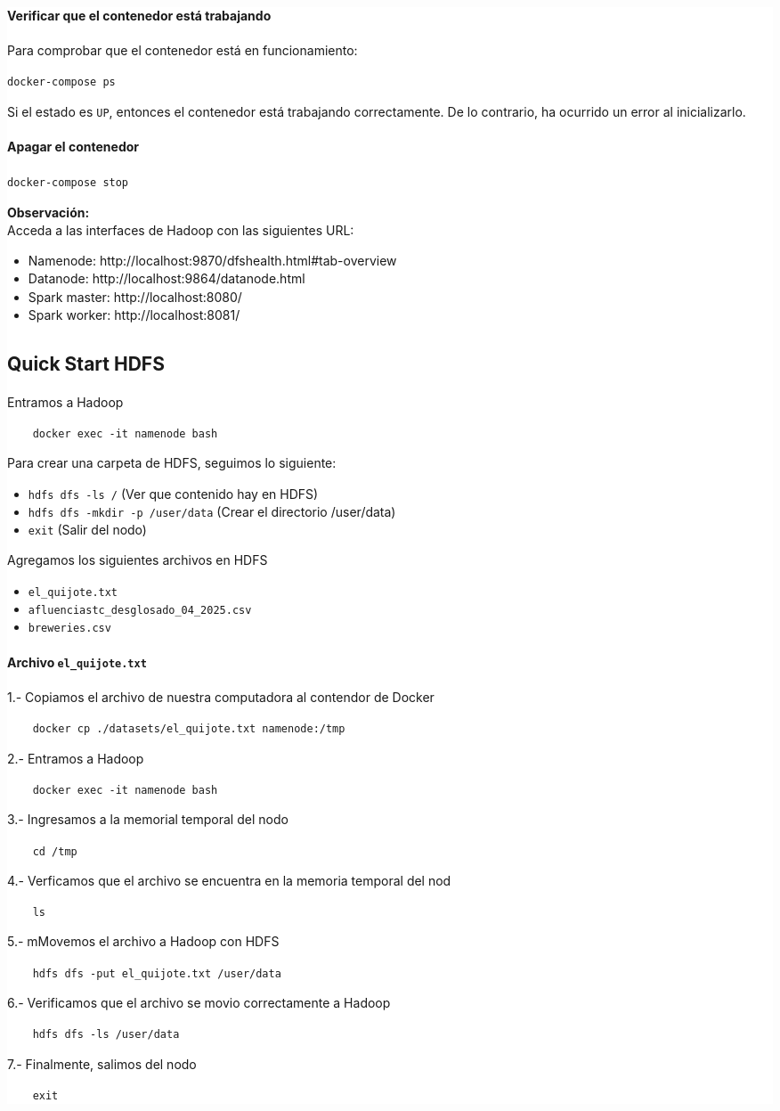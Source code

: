 #### Verificar que el contenedor está trabajando
Para comprobar que el contenedor está en funcionamiento:
```
docker-compose ps
```
Si el estado es `UP`, entonces el contenedor está trabajando correctamente. De lo contrario, ha ocurrido un error al inicializarlo.

#### Apagar el contenedor
```
docker-compose stop
```
**Observación:**  
Acceda a las interfaces de Hadoop con las siguientes URL:

* Namenode: http://localhost:9870/dfshealth.html#tab-overview
* Datanode: http://localhost:9864/datanode.html
* Spark master: http://localhost:8080/
* Spark worker: http://localhost:8081/

## Quick Start HDFS
Entramos a Hadoop
```
    docker exec -it namenode bash
```

Para crear una carpeta de HDFS, seguimos lo siguiente: 
 * `hdfs dfs -ls /` (Ver que contenido hay en HDFS)
 * `hdfs dfs -mkdir -p /user/data` (Crear el directorio /user/data)
 * `exit` (Salir del nodo)

Agregamos los siguientes archivos en HDFS
 * `el_quijote.txt` 
 * `afluenciastc_desglosado_04_2025.csv`
 * `breweries.csv`

#### Archivo `el_quijote.txt` 
1.- Copiamos el archivo de nuestra computadora al contendor de Docker
```
    docker cp ./datasets/el_quijote.txt namenode:/tmp
```  
2.- Entramos a Hadoop
```
    docker exec -it namenode bash
```  
3.- Ingresamos a la memorial temporal del nodo 
```
    cd /tmp
```
4.- Verficamos que el archivo se encuentra en la memoria temporal del nod
```
    ls
```
5.- mMovemos el archivo a Hadoop con HDFS
```
    hdfs dfs -put el_quijote.txt /user/data
```  
6.- Verificamos que el archivo se movio correctamente a Hadoop
```
    hdfs dfs -ls /user/data
```
7.- Finalmente, salimos del nodo
```
    exit 
```
